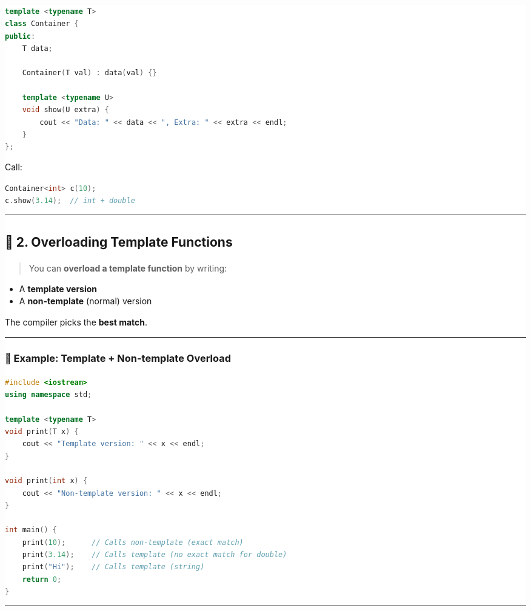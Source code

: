 ```cpp
template <typename T>
class Container {
public:
    T data;

    Container(T val) : data(val) {}

    template <typename U>
    void show(U extra) {
        cout << "Data: " << data << ", Extra: " << extra << endl;
    }
};
```

Call:

```cpp
Container<int> c(10);
c.show(3.14);  // int + double
```

---

## 🔶 2. **Overloading Template Functions**

> You can **overload a template function** by writing:

* A **template version**
* A **non-template** (normal) version

The compiler picks the **best match**.

---

### 🧪 Example: Template + Non-template Overload

```cpp
#include <iostream>
using namespace std;

template <typename T>
void print(T x) {
    cout << "Template version: " << x << endl;
}

void print(int x) {
    cout << "Non-template version: " << x << endl;
}

int main() {
    print(10);      // Calls non-template (exact match)
    print(3.14);    // Calls template (no exact match for double)
    print("Hi");    // Calls template (string)
    return 0;
}
```

---